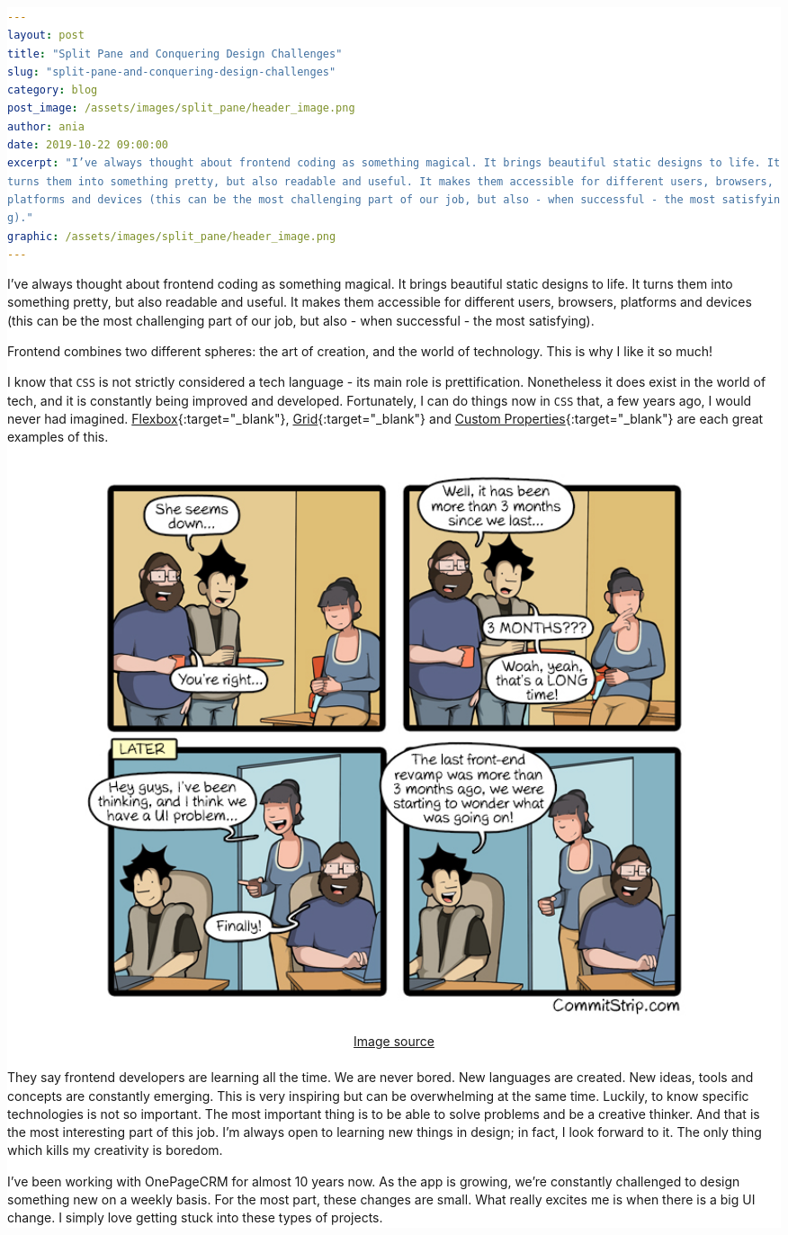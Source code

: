 ```yaml
---
layout: post
title: "Split Pane and Conquering Design Challenges"
slug: "split-pane-and-conquering-design-challenges"
category: blog
post_image: /assets/images/split_pane/header_image.png
author: ania
date: 2019-10-22 09:00:00
excerpt: "I’ve always thought about frontend coding as something magical. It brings beautiful static designs to life. It turns them into something pretty, but also readable and useful. It makes them accessible for different users, browsers, platforms and devices (this can be the most challenging part of our job, but also - when successful - the most satisfying)."
graphic: /assets/images/split_pane/header_image.png
---
```


I’ve always thought about frontend coding as something magical. It brings beautiful static designs to life. It turns them into something pretty, but also readable and useful. It makes them accessible for different users, browsers, platforms and devices (this can be the most challenging part of our job, but also - when successful - the most satisfying).

Frontend combines two different spheres: the art of creation, and the world of technology. This is why I like it so much!

I know that `CSS` is not strictly considered a tech language - its main role is prettification. Nonetheless it does exist in the world of tech, and it is constantly being improved and developed.
Fortunately, I can do things now in `CSS` that, a few years ago, I would never had imagined. 
[Flexbox](https://css-tricks.com/snippets/css/a-guide-to-flexbox/){:target="_blank"}, [Grid](https://css-tricks.com/snippets/css/complete-guide-grid/){:target="_blank"} and [Custom Properties](https://developer.mozilla.org/en-US/docs/Web/CSS/--*){:target="_blank"}
are each great examples of this.

<div style="width:100%; margin-bottom:20px; text-align:center">
  <img alt=""
    class="img-responsive"
    style="width:80%;"
    src="/assets/images/split_pane/Strip-Deprime-de-la-codeuse-650-finalenglishV2.jpg">
    <p><a href="https://www.commitstrip.com/en/2019/04/29/front-end-traditions/" target="_blank">Image source</a></p>
</div>

They say frontend developers are learning all the time. We are never bored. New languages are created. New ideas, tools and concepts are constantly emerging. 
This is very inspiring but can be overwhelming at the same time. Luckily, to know specific technologies is not so important. 
The most important thing is to be able to solve problems and be a creative thinker. And that is the most interesting part of this job.
I’m always open to learning new things in design; in fact, I look forward to it. The only thing which kills my creativity is boredom.

I’ve been working with OnePageCRM for almost 10 years now. As the app is growing, we’re constantly challenged to design something new on a weekly basis.
For the most part, these changes are small. What really excites me is when there is a big UI change. I simply love getting stuck into these types of projects.
